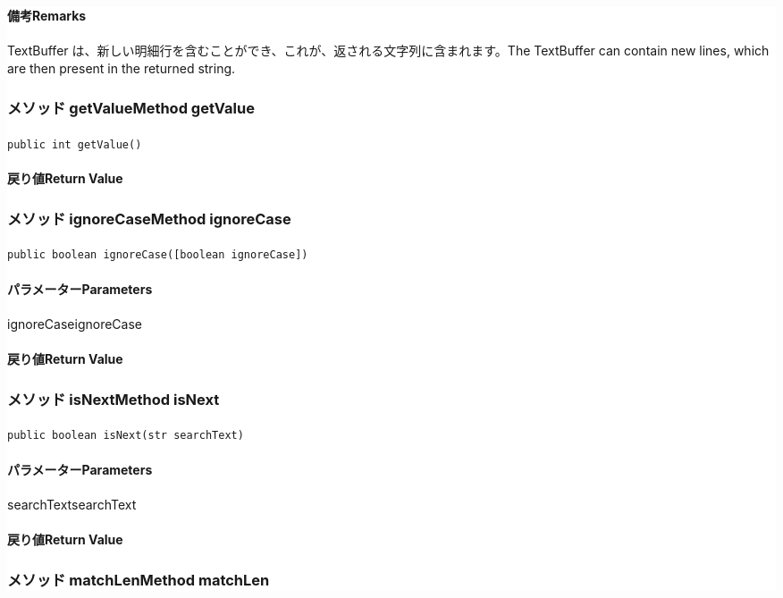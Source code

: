 #### <a name="remarks"></a><span data-ttu-id="1a5ad-236">備考</span><span class="sxs-lookup"><span data-stu-id="1a5ad-236">Remarks</span></span>

<span data-ttu-id="1a5ad-237">TextBuffer は、新しい明細行を含むことができ、これが、返される文字列に含まれます。</span><span class="sxs-lookup"><span data-stu-id="1a5ad-237">The TextBuffer can contain new lines, which are then present in the returned string.</span></span>

### <a name="method-getvalue"></a><span data-ttu-id="1a5ad-238">メソッド getValue</span><span class="sxs-lookup"><span data-stu-id="1a5ad-238">Method getValue</span></span>

    public int getValue()

#### <a name="return-value"></a><span data-ttu-id="1a5ad-239">戻り値</span><span class="sxs-lookup"><span data-stu-id="1a5ad-239">Return Value</span></span>

### <a name="method-ignorecase"></a><span data-ttu-id="1a5ad-240">メソッド ignoreCase</span><span class="sxs-lookup"><span data-stu-id="1a5ad-240">Method ignoreCase</span></span>

    public boolean ignoreCase([boolean ignoreCase])

#### <a name="parameters"></a><span data-ttu-id="1a5ad-241">パラメーター</span><span class="sxs-lookup"><span data-stu-id="1a5ad-241">Parameters</span></span>

<span data-ttu-id="1a5ad-242">ignoreCase</span><span class="sxs-lookup"><span data-stu-id="1a5ad-242">ignoreCase</span></span>  

#### <a name="return-value"></a><span data-ttu-id="1a5ad-243">戻り値</span><span class="sxs-lookup"><span data-stu-id="1a5ad-243">Return Value</span></span>

### <a name="method-isnext"></a><span data-ttu-id="1a5ad-244">メソッド isNext</span><span class="sxs-lookup"><span data-stu-id="1a5ad-244">Method isNext</span></span>

    public boolean isNext(str searchText)

#### <a name="parameters"></a><span data-ttu-id="1a5ad-245">パラメーター</span><span class="sxs-lookup"><span data-stu-id="1a5ad-245">Parameters</span></span>

<span data-ttu-id="1a5ad-246">searchText</span><span class="sxs-lookup"><span data-stu-id="1a5ad-246">searchText</span></span>  

#### <a name="return-value"></a><span data-ttu-id="1a5ad-247">戻り値</span><span class="sxs-lookup"><span data-stu-id="1a5ad-247">Return Value</span></span>

### <a name="method-matchlen"></a><span data-ttu-id="1a5ad-248">メソッド matchLen</span><span class="sxs-lookup"><span data-stu-id="1a5ad-248">Method matchLen</span></span>
